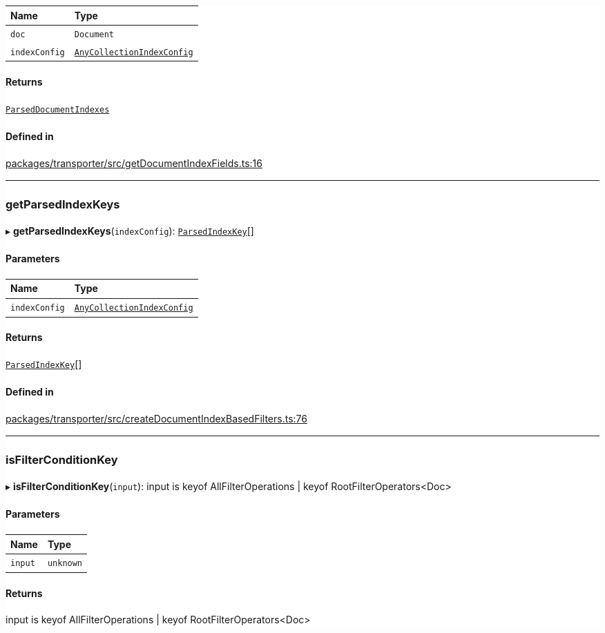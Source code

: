 | Name | Type |
| :------ | :------ |
| `doc` | `Document` |
| `indexConfig` | [`AnyCollectionIndexConfig`](Transporter___Base_to_connect_any_Database_to_Powership_.md#anycollectionindexconfig) |

#### Returns

[`ParsedDocumentIndexes`](Transporter___Base_to_connect_any_Database_to_Powership_.md#parseddocumentindexes)

#### Defined in

[packages/transporter/src/getDocumentIndexFields.ts:16](https://github.com/antoniopresto/powership/blob/2672a73/packages/transporter/src/getDocumentIndexFields.ts#L16)

___

### getParsedIndexKeys

▸ **getParsedIndexKeys**(`indexConfig`): [`ParsedIndexKey`](Transporter___Base_to_connect_any_Database_to_Powership_.md#parsedindexkey)[]

#### Parameters

| Name | Type |
| :------ | :------ |
| `indexConfig` | [`AnyCollectionIndexConfig`](Transporter___Base_to_connect_any_Database_to_Powership_.md#anycollectionindexconfig) |

#### Returns

[`ParsedIndexKey`](Transporter___Base_to_connect_any_Database_to_Powership_.md#parsedindexkey)[]

#### Defined in

[packages/transporter/src/createDocumentIndexBasedFilters.ts:76](https://github.com/antoniopresto/powership/blob/2672a73/packages/transporter/src/createDocumentIndexBasedFilters.ts#L76)

___

### isFilterConditionKey

▸ **isFilterConditionKey**(`input`): input is keyof AllFilterOperations \| keyof RootFilterOperators<Doc\>

#### Parameters

| Name | Type |
| :------ | :------ |
| `input` | `unknown` |

#### Returns

input is keyof AllFilterOperations \| keyof RootFilterOperators<Doc\>
